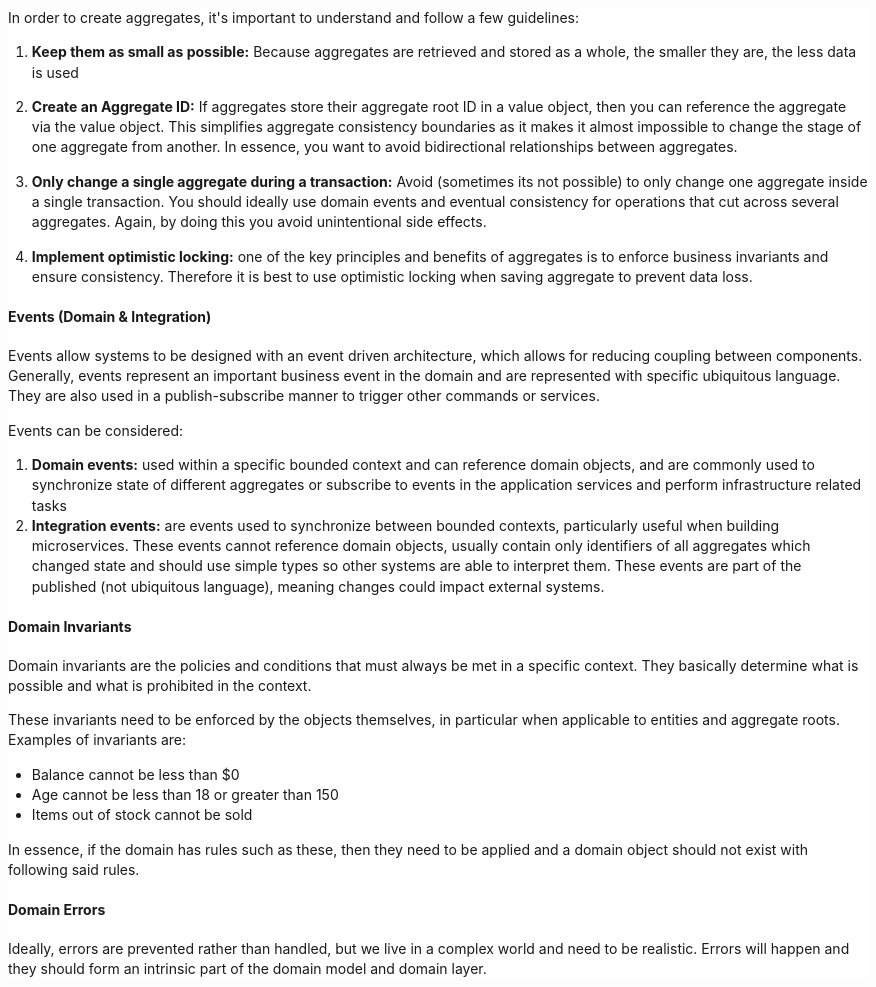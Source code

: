 In order to create aggregates, it's important to understand and follow a few guidelines:

1. **Keep them as small as possible:** Because aggregates are retrieved and stored as a whole, the smaller they are, the less data is used

2. **Create an Aggregate ID:** If aggregates store their aggregate root ID in a value object, then you can reference the aggregate via the value object. This simplifies aggregate consistency boundaries as it makes it almost impossible to change the stage of one aggregate from another. In essence, you want to avoid bidirectional relationships between aggregates.

3. **Only change a single aggregate during a transaction:** Avoid (sometimes its not possible) to only change one aggregate inside a single transaction. You should ideally use domain events and eventual consistency for operations that cut across several aggregates. Again, by doing this you avoid unintentional side effects.

4. **Implement optimistic locking:** one of the key principles and benefits of aggregates is to enforce business invariants and ensure consistency. Therefore it is best to use optimistic locking when saving aggregate to prevent data loss.

#### Events (Domain & Integration)

Events allow systems to be designed with an event driven architecture, which allows for reducing coupling between components. Generally, events represent an important business event in the domain and are represented with specific ubiquitous language. They are also used in a publish-subscribe manner to trigger other commands or services.

Events can be considered:

1. **Domain events:** used within a specific bounded context and can reference domain objects, and are commonly used to synchronize state of different aggregates or subscribe to events in the application services and perform infrastructure related tasks
2. **Integration events:** are events used to synchronize between bounded contexts, particularly useful when building microservices. These events cannot reference domain objects, usually contain only identifiers of all aggregates which changed state and should use simple types so other systems are able to interpret them. These events are part of the published (not ubiquitous language), meaning changes could impact external systems.

#### Domain Invariants

Domain invariants are the policies and conditions that must always be met in a specific context. They basically determine what is possible and what is prohibited in the context.

These invariants need to be enforced by the objects themselves, in particular when applicable to entities and aggregate roots. Examples of invariants are:

- Balance cannot be less than $0
- Age cannot be less than 18 or greater than 150
- Items out of stock cannot be sold

In essence, if the domain has rules such as these, then they need to be applied and a domain object should not exist with following said rules.

#### Domain Errors

Ideally, errors are prevented rather than handled, but we live in a complex world and need to be realistic. Errors will happen and they should form an intrinsic part of the domain model and domain layer.
